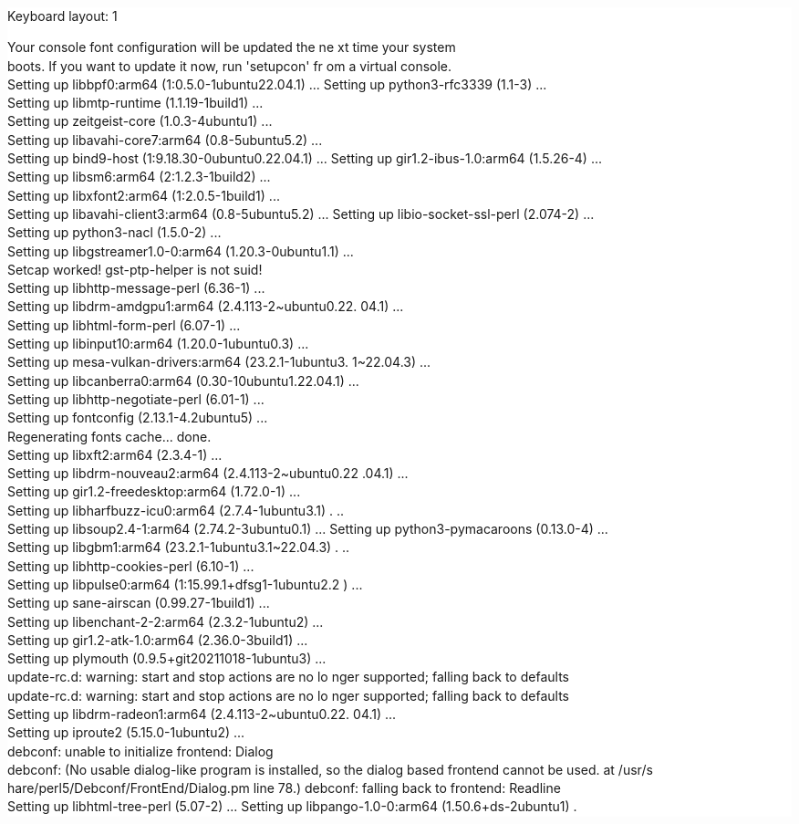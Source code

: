 Keyboard layout: 1                                    
                                                      
Your console font configuration will be updated the ne
xt time your system                                   
boots. If you want to update it now, run 'setupcon' fr
om a virtual console.                                 
Setting up libbpf0:arm64 (1:0.5.0-1ubuntu22.04.1) ... 
Setting up python3-rfc3339 (1.1-3) ...                
Setting up libmtp-runtime (1.1.19-1build1) ...        
Setting up zeitgeist-core (1.0.3-4ubuntu1) ...        
Setting up libavahi-core7:arm64 (0.8-5ubuntu5.2) ...  
Setting up bind9-host (1:9.18.30-0ubuntu0.22.04.1) ...
Setting up gir1.2-ibus-1.0:arm64 (1.5.26-4) ...       
Setting up libsm6:arm64 (2:1.2.3-1build2) ...         
Setting up libxfont2:arm64 (1:2.0.5-1build1) ...      
Setting up libavahi-client3:arm64 (0.8-5ubuntu5.2) ...
Setting up libio-socket-ssl-perl (2.074-2) ...        
Setting up python3-nacl (1.5.0-2) ...                 
Setting up libgstreamer1.0-0:arm64 (1.20.3-0ubuntu1.1)
 ...                                                  
Setcap worked! gst-ptp-helper is not suid!            
Setting up libhttp-message-perl (6.36-1) ...          
Setting up libdrm-amdgpu1:arm64 (2.4.113-2~ubuntu0.22.
04.1) ...                                             
Setting up libhtml-form-perl (6.07-1) ...             
Setting up libinput10:arm64 (1.20.0-1ubuntu0.3) ...   
Setting up mesa-vulkan-drivers:arm64 (23.2.1-1ubuntu3.
1~22.04.3) ...                                        
Setting up libcanberra0:arm64 (0.30-10ubuntu1.22.04.1)
 ...                                                  
Setting up libhttp-negotiate-perl (6.01-1) ...        
Setting up fontconfig (2.13.1-4.2ubuntu5) ...         
Regenerating fonts cache... done.                     
Setting up libxft2:arm64 (2.3.4-1) ...                
Setting up libdrm-nouveau2:arm64 (2.4.113-2~ubuntu0.22
.04.1) ...                                            
Setting up gir1.2-freedesktop:arm64 (1.72.0-1) ...    
Setting up libharfbuzz-icu0:arm64 (2.7.4-1ubuntu3.1) .
..                                                    
Setting up libsoup2.4-1:arm64 (2.74.2-3ubuntu0.1) ... 
Setting up python3-pymacaroons (0.13.0-4) ...         
Setting up libgbm1:arm64 (23.2.1-1ubuntu3.1~22.04.3) .
..                                                    
Setting up libhttp-cookies-perl (6.10-1) ...          
Setting up libpulse0:arm64 (1:15.99.1+dfsg1-1ubuntu2.2
) ...                                                 
Setting up sane-airscan (0.99.27-1build1) ...         
Setting up libenchant-2-2:arm64 (2.3.2-1ubuntu2) ...  
Setting up gir1.2-atk-1.0:arm64 (2.36.0-3build1) ...  
Setting up plymouth (0.9.5+git20211018-1ubuntu3) ...  
update-rc.d: warning: start and stop actions are no lo
nger supported; falling back to defaults              
update-rc.d: warning: start and stop actions are no lo
nger supported; falling back to defaults              
Setting up libdrm-radeon1:arm64 (2.4.113-2~ubuntu0.22.
04.1) ...                                             
Setting up iproute2 (5.15.0-1ubuntu2) ...             
debconf: unable to initialize frontend: Dialog        
debconf: (No usable dialog-like program is installed, 
so the dialog based frontend cannot be used. at /usr/s
hare/perl5/Debconf/FrontEnd/Dialog.pm line 78.)
debconf: falling back to frontend: Readline           
Setting up libhtml-tree-perl (5.07-2) ...
Setting up libpango-1.0-0:arm64 (1.50.6+ds-2ubuntu1) .